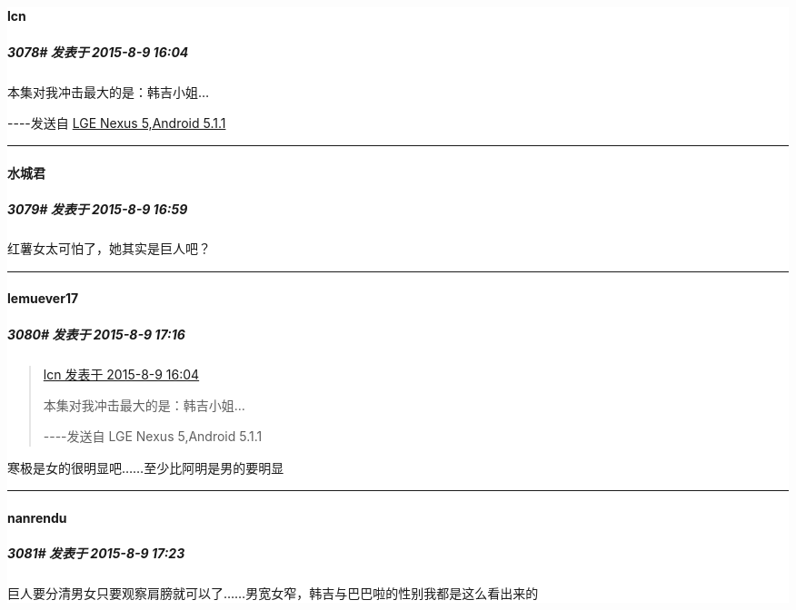 ####  lcn  
##### 3078#       发表于 2015-8-9 16:04




本集对我冲击最大的是：韩吉小姐…


----发送自 [LGE Nexus 5,Android 5.1.1](http://stage1.5j4m.com/?1.17)







-----

####  水城君  
##### 3079#       发表于 2015-8-9 16:59




红薯女太可怕了，她其实是巨人吧？







-----

####  lemuever17  
##### 3080#       发表于 2015-8-9 17:16



<blockquote><a href="httphttps://bbs.saraba1st.com/2b/forum.php?mod=redirect&amp;goto=findpost&amp;pid=29806449&amp;ptid=915143" target="_blank">lcn 发表于 2015-8-9 16:04</a>

本集对我冲击最大的是：韩吉小姐…


----发送自 LGE Nexus 5,Android 5.1.1</blockquote>
寒极是女的很明显吧……至少比阿明是男的要明显







-----

####  nanrendu  
##### 3081#       发表于 2015-8-9 17:23




巨人要分清男女只要观察肩膀就可以了……男宽女窄，韩吉与巴巴啦的性别我都是这么看出来的





